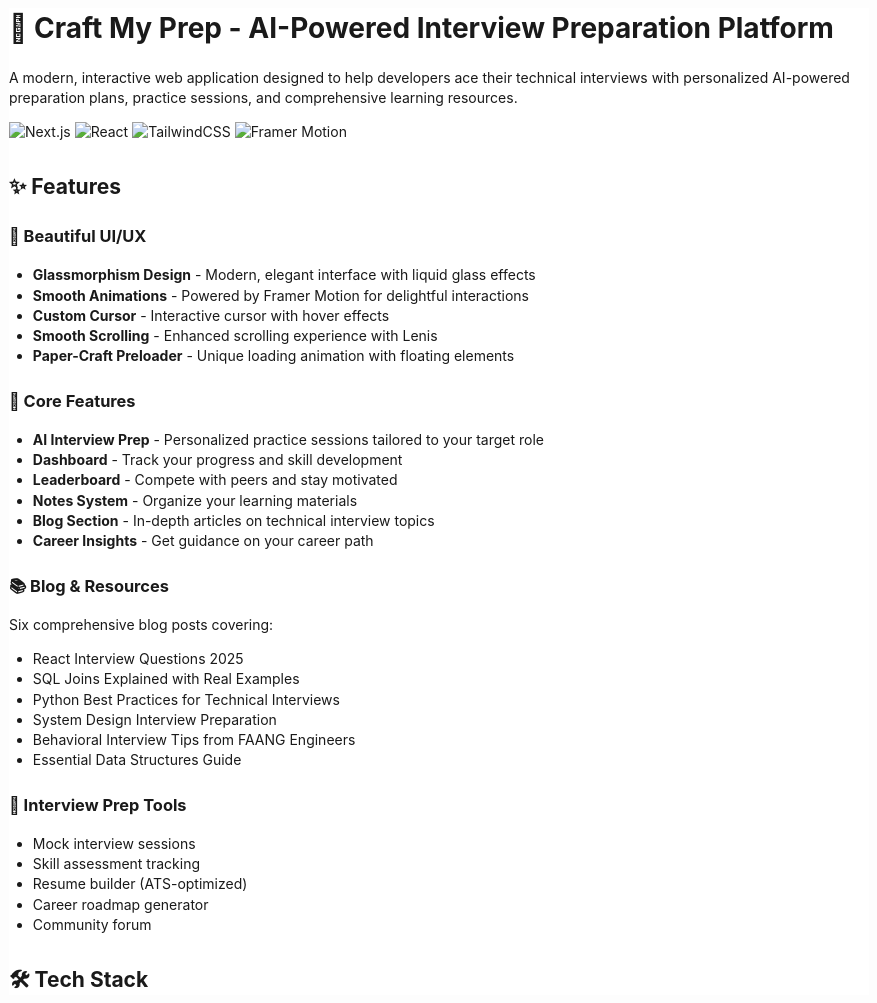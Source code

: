 # 🎯 Craft My Prep - AI-Powered Interview Preparation Platform

A modern, interactive web application designed to help developers ace their technical interviews with personalized AI-powered preparation plans, practice sessions, and comprehensive learning resources.

![Next.js](https://img.shields.io/badge/Next.js-14.2.5-black)
![React](https://img.shields.io/badge/React-18.3.1-blue)
![TailwindCSS](https://img.shields.io/badge/TailwindCSS-3.4.4-38bdf8)
![Framer Motion](https://img.shields.io/badge/Framer_Motion-11.5.4-ff0055)

## ✨ Features

### 🎨 Beautiful UI/UX
- **Glassmorphism Design** - Modern, elegant interface with liquid glass effects
- **Smooth Animations** - Powered by Framer Motion for delightful interactions
- **Custom Cursor** - Interactive cursor with hover effects
- **Smooth Scrolling** - Enhanced scrolling experience with Lenis
- **Paper-Craft Preloader** - Unique loading animation with floating elements

### 🚀 Core Features
- **AI Interview Prep** - Personalized practice sessions tailored to your target role
- **Dashboard** - Track your progress and skill development
- **Leaderboard** - Compete with peers and stay motivated
- **Notes System** - Organize your learning materials
- **Blog Section** - In-depth articles on technical interview topics
- **Career Insights** - Get guidance on your career path

### 📚 Blog & Resources
Six comprehensive blog posts covering:
- React Interview Questions 2025
- SQL Joins Explained with Real Examples
- Python Best Practices for Technical Interviews
- System Design Interview Preparation
- Behavioral Interview Tips from FAANG Engineers
- Essential Data Structures Guide

### 🎯 Interview Prep Tools
- Mock interview sessions
- Skill assessment tracking
- Resume builder (ATS-optimized)
- Career roadmap generator
- Community forum

## 🛠️ Tech Stack
